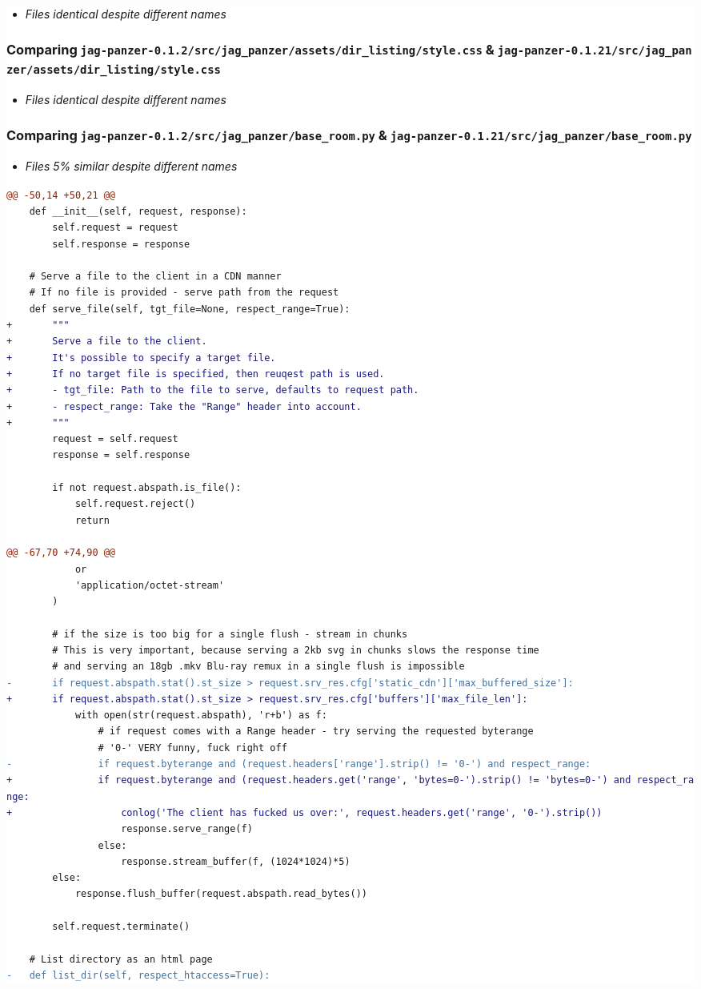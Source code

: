  * *Files identical despite different names*

### Comparing `jag-panzer-0.1.2/src/jag_panzer/assets/dir_listing/style.css` & `jag-panzer-0.1.21/src/jag_panzer/assets/dir_listing/style.css`

 * *Files identical despite different names*

### Comparing `jag-panzer-0.1.2/src/jag_panzer/base_room.py` & `jag-panzer-0.1.21/src/jag_panzer/base_room.py`

 * *Files 5% similar despite different names*

```diff
@@ -50,14 +50,21 @@
 	def __init__(self, request, response):
 		self.request = request
 		self.response = response
 
 	# Serve a file to the client in a CDN manner
 	# If no file is provided - serve path from the request
 	def serve_file(self, tgt_file=None, respect_range=True):
+		"""
+		Serve a file to the client.
+		It's possible to specify a target file.
+		If no target file is specified, then reuqest path is used.
+		- tgt_file: Path to the file to serve, defaults to request path.
+		- respect_range: Take the "Range" header into account.
+		"""
 		request = self.request
 		response = self.response
 
 		if not request.abspath.is_file():
 			self.request.reject()
 			return
 
@@ -67,70 +74,90 @@
 			or
 			'application/octet-stream'
 		)
 
 		# if the size is too big for a single flush - stream in chunks
 		# This is very important, because serving a 2kb svg in chunks slows the response time
 		# and serving an 18gb .mkv Blu-ray remux in a single flush is impossible
-		if request.abspath.stat().st_size > request.srv_res.cfg['static_cdn']['max_buffered_size']:
+		if request.abspath.stat().st_size > request.srv_res.cfg['buffers']['max_file_len']:
 			with open(str(request.abspath), 'r+b') as f:
 				# if request comes with a Range header - try serving the requested byterange
 				# '0-' VERY funny, fuck right off
-				if request.byterange and (request.headers['range'].strip() != '0-') and respect_range:
+				if request.byterange and (request.headers.get('range', 'bytes=0-').strip() != 'bytes=0-') and respect_range:
+					conlog('The client has fucked us over:', request.headers.get('range', '0-').strip())
 					response.serve_range(f)
 				else:
 					response.stream_buffer(f, (1024*1024)*5)
 		else:
 			response.flush_buffer(request.abspath.read_bytes())
 
 		self.request.terminate()
 
 	# List directory as an html page
-	def list_dir(self, respect_htaccess=True):
```